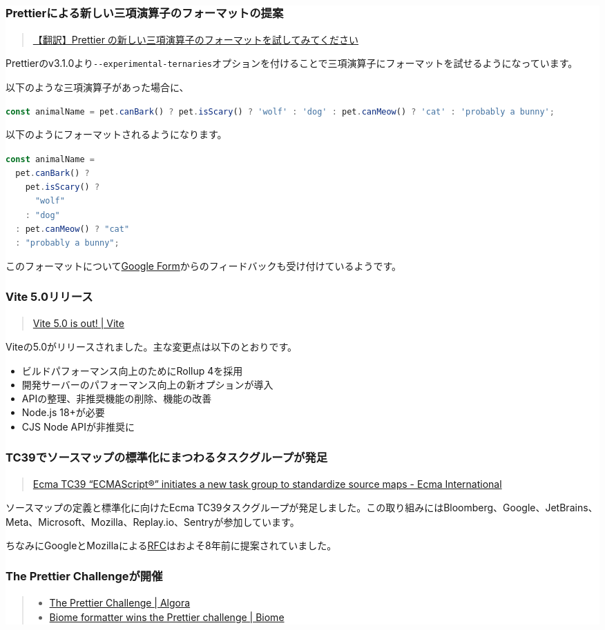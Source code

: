 ### Prettierによる新しい三項演算子のフォーマットの提案

> [【翻訳】Prettier の新しい三項演算子のフォーマットを試してみてください](https://sosukesuzuki.dev/posts/prettier-curious-ternaries/)

Prettierのv3.1.0より`--experimental-ternaries`オプションを付けることで三項演算子にフォーマットを試せるようになっています。

以下のような三項演算子があった場合に、


```js
const animalName = pet.canBark() ? pet.isScary() ? 'wolf' : 'dog' : pet.canMeow() ? 'cat' : 'probably a bunny';
```

以下のようにフォーマットされるようになります。

```js
const animalName =
  pet.canBark() ?
    pet.isScary() ?
      "wolf"
    : "dog"
  : pet.canMeow() ? "cat"
  : "probably a bunny";
```


このフォーマットについて[Google Form](https://forms.gle/vwEuboCobTVhEkt66)からのフィードバックも受け付けているようです。

### Vite 5.0リリース

> [Vite 5.0 is out! | Vite](https://vitejs.dev/blog/announcing-vite5)

Viteの5.0がリリースされました。主な変更点は以下のとおりです。

- ビルドパフォーマンス向上のためにRollup 4を採用
- 開発サーバーのパフォーマンス向上の新オプションが導入
- APIの整理、非推奨機能の削除、機能の改善
- Node.js 18+が必要
- CJS Node APIが非推奨に

### TC39でソースマップの標準化にまつわるタスクグループが発足

> [Ecma TC39 “ECMAScript®” initiates a new task group to standardize source maps - Ecma International](https://ecma-international.org/news/ecma-tc39-ecmascript-initiates-a-new-task-group-to-standardize-source-maps/)

ソースマップの定義と標準化に向けたEcma TC39タスクグループが発足しました。この取り組みにはBloomberg、Google、JetBrains、Meta、Microsoft、Mozilla、Replay.io、Sentryが参加しています。

ちなみにGoogleとMozillaによる[RFC](https://github.com/tc39/source-map-rfc)はおよそ8年前に提案されていました。

### The Prettier Challengeが開催

> - [The Prettier Challenge | Algora](https://console.algora.io/challenges/prettier)
> - [Biome formatter wins the Prettier challenge | Biome](https://biomejs.dev/blog/biome-wins-prettier-challenge/)

